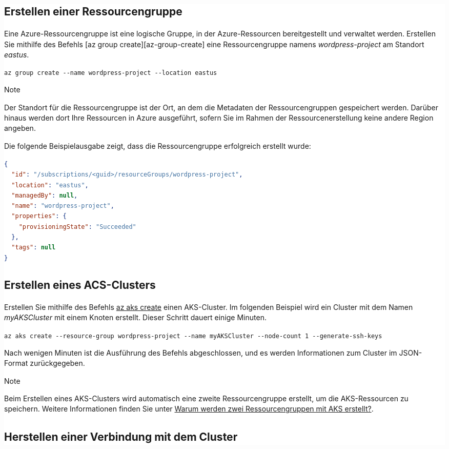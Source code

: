 ## <a name="create-a-resource-group"></a>Erstellen einer Ressourcengruppe

Eine Azure-Ressourcengruppe ist eine logische Gruppe, in der Azure-Ressourcen bereitgestellt und verwaltet werden. Erstellen Sie mithilfe des Befehls [az group create][az-group-create] eine Ressourcengruppe namens *wordpress-project* am Standort *eastus*.

```azurecli-interactive
az group create --name wordpress-project --location eastus
```

> [!NOTE]
> Der Standort für die Ressourcengruppe ist der Ort, an dem die Metadaten der Ressourcengruppen gespeichert werden. Darüber hinaus werden dort Ihre Ressourcen in Azure ausgeführt, sofern Sie im Rahmen der Ressourcenerstellung keine andere Region angeben.

Die folgende Beispielausgabe zeigt, dass die Ressourcengruppe erfolgreich erstellt wurde:

```json
{
  "id": "/subscriptions/<guid>/resourceGroups/wordpress-project",
  "location": "eastus",
  "managedBy": null,
  "name": "wordpress-project",
  "properties": {
    "provisioningState": "Succeeded"
  },
  "tags": null
}
```

## <a name="create-aks-cluster"></a>Erstellen eines ACS-Clusters

Erstellen Sie mithilfe des Befehls [az aks create](/cli/azure/aks#az_aks_create) einen AKS-Cluster. Im folgenden Beispiel wird ein Cluster mit dem Namen *myAKSCluster* mit einem Knoten erstellt. Dieser Schritt dauert einige Minuten.

```azurecli-interactive
az aks create --resource-group wordpress-project --name myAKSCluster --node-count 1 --generate-ssh-keys
```

Nach wenigen Minuten ist die Ausführung des Befehls abgeschlossen, und es werden Informationen zum Cluster im JSON-Format zurückgegeben.

> [!NOTE]
> Beim Erstellen eines AKS-Clusters wird automatisch eine zweite Ressourcengruppe erstellt, um die AKS-Ressourcen zu speichern. Weitere Informationen finden Sie unter [Warum werden zwei Ressourcengruppen mit AKS erstellt?](../../aks/faq.md#why-are-two-resource-groups-created-with-aks).

## <a name="connect-to-the-cluster"></a>Herstellen einer Verbindung mit dem Cluster
